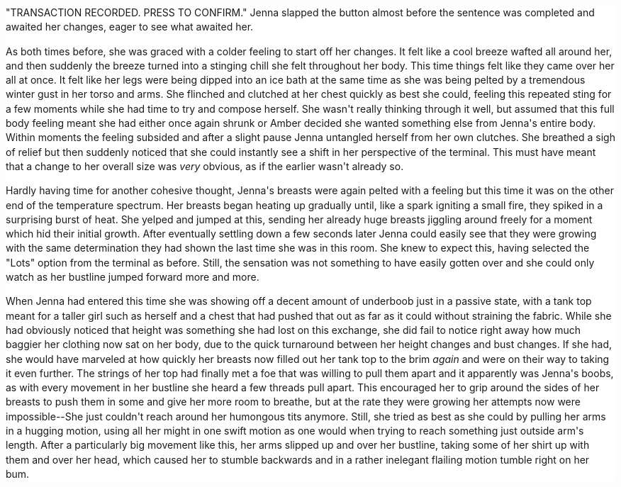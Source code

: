 "TRANSACTION RECORDED. PRESS TO CONFIRM." Jenna slapped the button
almost before the sentence was completed and awaited her changes, eager
to see what awaited her.

As both times before, she was graced with a colder feeling to start off
her changes. It felt like a cool breeze wafted all around her, and then
suddenly the breeze turned into a stinging chill she felt throughout her
body. This time things felt like they came over her all at once. It felt
like her legs were being dipped into an ice bath at the same time as she
was being pelted by a tremendous winter gust in her torso and arms. She
flinched and clutched at her chest quickly as best she could, feeling
this repeated sting for a few moments while she had time to try and
compose herself. She wasn't really thinking through it well, but assumed
that this full body feeling meant she had either once again shrunk or
Amber decided she wanted something else from Jenna's entire body. Within
moments the feeling subsided and after a slight pause Jenna untangled
herself from her own clutches. She breathed a sigh of relief but then
suddenly noticed that she could instantly see a shift in her perspective
of the terminal. This must have meant that a change to her overall size
was *very* obvious, as if the earlier wasn't already so.

Hardly having time for another cohesive thought, Jenna's breasts were
again pelted with a feeling but this time it was on the other end of the
temperature spectrum. Her breasts began heating up gradually until, like
a spark igniting a small fire, they spiked in a surprising burst of
heat. She yelped and jumped at this, sending her already huge breasts
jiggling around freely for a moment which hid their initial growth.
After eventually settling down a few seconds later Jenna could easily
see that they were growing with the same determination they had shown
the last time she was in this room. She knew to expect this, having
selected the "Lots" option from the terminal as before. Still, the
sensation was not something to have easily gotten over and she could
only watch as her bustline jumped forward more and more.

When Jenna had entered this time she was showing off a decent amount of
underboob just in a passive state, with a tank top meant for a taller
girl such as herself and a chest that had pushed that out as far as it
could without straining the fabric. While she had obviously noticed that
height was something she had lost on this exchange, she did fail to
notice right away how much baggier her clothing now sat on her body, due
to the quick turnaround between her height changes and bust changes. If
she had, she would have marveled at how quickly her breasts now filled
out her tank top to the brim *again* and were on their way to taking it
even further. The strings of her top had finally met a foe that was
willing to pull them apart and it apparently was Jenna's boobs, as with
every movement in her bustline she heard a few threads pull apart. This
encouraged her to grip around the sides of her breasts to push them in
some and give her more room to breathe, but at the rate they were
growing her attempts now were impossible\--She just couldn't reach
around her humongous tits anymore. Still, she tried as best as she could
by pulling her arms in a hugging motion, using all her might in one
swift motion as one would when trying to reach something just outside
arm's length. After a particularly big movement like this, her arms
slipped up and over her bustline, taking some of her shirt up with them
and over her head, which caused her to stumble backwards and in a rather
inelegant flailing motion tumble right on her bum.
